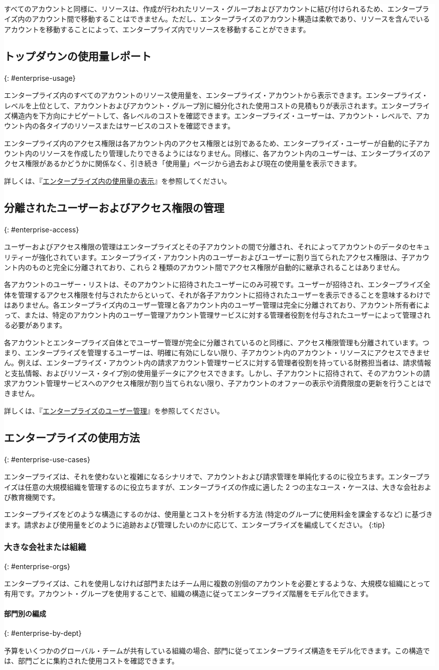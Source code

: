 すべてのアカウントと同様に、リソースは、作成が行われたリソース・グループおよびアカウントに結び付けられるため、エンタープライズ内のアカウント間で移動することはできません。ただし、エンタープライズのアカウント構造は柔軟であり、リソースを含んでいるアカウントを移動することによって、エンタープライズ内でリソースを移動することができます。

## トップダウンの使用量レポート
{: #enterprise-usage}

エンタープライズ内のすべてのアカウントのリソース使用量を、エンタープライズ・アカウントから表示できます。エンタープライズ・レベルを上位として、アカウントおよびアカウント・グループ別に細分化された使用コストの見積もりが表示されます。エンタープライズ構造内を下方向にナビゲートして、各レベルのコストを確認できます。エンタープライズ・ユーザーは、アカウント・レベルで、アカウント内の各タイプのリソースまたはサービスのコストを確認できます。

エンタープライズ内のアクセス権限は各アカウント内のアクセス権限とは別であるため、エンタープライズ・ユーザーが自動的に子アカウント内のリソースを作成したり管理したりできるようにはなりません。同様に、各アカウント内のユーザーは、エンタープライズのアクセス権限があるかどうかに関係なく、引き続き「使用量」ページから過去および現在の使用量を表示できます。

詳しくは、『[エンタープライズ内の使用量の表示](/docs/billing-usage?topic=billing-usage-enterprise-usage)』を参照してください。

## 分離されたユーザーおよびアクセス権限の管理
{: #enterprise-access}

ユーザーおよびアクセス権限の管理はエンタープライズとその子アカウントの間で分離され、それによってアカウントのデータのセキュリティーが強化されています。エンタープライズ・アカウント内のユーザーおよびユーザーに割り当てられたアクセス権限は、子アカウント内のものと完全に分離されており、これら 2 種類のアカウント間でアクセス権限が自動的に継承されることはありません。

各アカウントのユーザー・リストは、そのアカウントに招待されたユーザーにのみ可視です。ユーザーが招待され、エンタープライズ全体を管理するアクセス権限を付与されたからといって、それが各子アカウントに招待されたユーザーを表示できることを意味するわけではありません。各エンタープライズ内のユーザー管理と各アカウント内のユーザー管理は完全に分離されており、アカウント所有者によって、または、特定のアカウント内のユーザー管理アカウント管理サービスに対する管理者役割を付与されたユーザーによって管理される必要があります。

各アカウントとエンタープライズ自体とでユーザー管理が完全に分離されているのと同様に、アクセス権限管理も分離されています。つまり、エンタープライズを管理するユーザーは、明確に有効にしない限り、子アカウント内のアカウント・リソースにアクセスできません。例えば、エンタープライズ・アカウント内の請求アカウント管理サービスに対する管理者役割を持っている財務担当者は、請求情報と支払情報、およびリソース・タイプ別の使用量データにアクセスできます。しかし、子アカウントに招待されて、そのアカウントの請求アカウント管理サービスへのアクセス権限が割り当てられない限り、子アカウントのオファーの表示や消費限度の更新を行うことはできません。

詳しくは、『[エンタープライズのユーザー管理](/docs/iam?topic=iam-enterprise-access)』を参照してください。

## エンタープライズの使用方法
{: #enterprise-use-cases}

エンタープライズは、それを使わないと複雑になるシナリオで、アカウントおよび請求管理を単純化するのに役立ちます。エンタープライズは任意の大規模組織を管理するのに役立ちますが、エンタープライズの作成に適した 2 つの主なユース・ケースは、大きな会社および教育機関です。

エンタープライズをどのような構造にするのかは、使用量とコストを分析する方法 (特定のグループに使用料金を課金するなど) に基づきます。請求および使用量をどのように追跡および管理したいのかに応じて、エンタープライズを編成してください。
{:tip}

### 大きな会社または組織
{: #enterprise-orgs}

エンタープライズは、これを使用しなければ部門またはチーム用に複数の別個のアカウントを必要とするような、大規模な組織にとって有用です。アカウント・グループを使用することで、組織の構造に従ってエンタープライズ階層をモデル化できます。

#### 部門別の編成
{: #enterprise-by-dept}

予算をいくつかのグローバル・チームが共有している組織の場合、部門に従ってエンタープライズ構造をモデル化できます。この構造では、部門ごとに集約された使用コストを確認できます。
